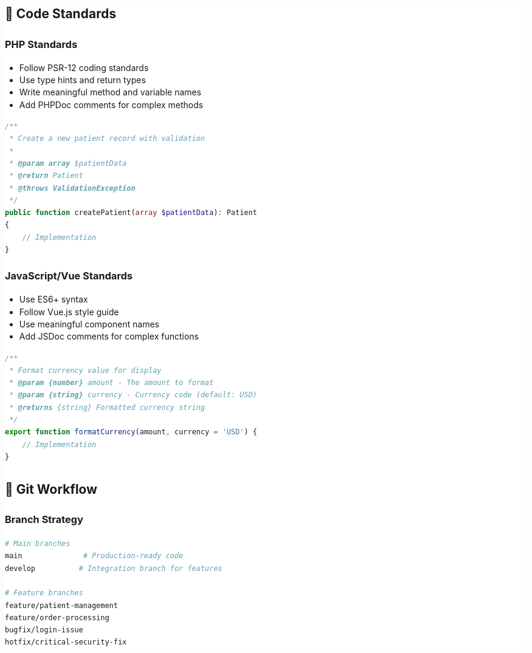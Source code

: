 ## 📝 Code Standards

### PHP Standards
- Follow PSR-12 coding standards
- Use type hints and return types
- Write meaningful method and variable names
- Add PHPDoc comments for complex methods

```php
/**
 * Create a new patient record with validation
 *
 * @param array $patientData
 * @return Patient
 * @throws ValidationException
 */
public function createPatient(array $patientData): Patient
{
    // Implementation
}
```

### JavaScript/Vue Standards
- Use ES6+ syntax
- Follow Vue.js style guide
- Use meaningful component names
- Add JSDoc comments for complex functions

```javascript
/**
 * Format currency value for display
 * @param {number} amount - The amount to format
 * @param {string} currency - Currency code (default: USD)
 * @returns {string} Formatted currency string
 */
export function formatCurrency(amount, currency = 'USD') {
    // Implementation
}
```

## 🔄 Git Workflow

### Branch Strategy
```bash
# Main branches
main              # Production-ready code
develop          # Integration branch for features

# Feature branches
feature/patient-management
feature/order-processing
bugfix/login-issue
hotfix/critical-security-fix
```
